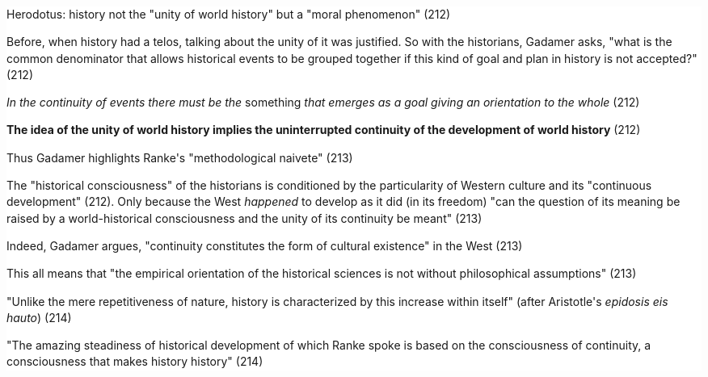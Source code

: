  Herodotus: history not the "unity of world history" but a "moral
 phenomenon" (212)

 Before, when history had a telos, talking about the unity of it was
 justified. So with the historians, Gadamer asks, "what is the common
 denominator that allows historical events to be grouped together if
 this kind of goal and plan in history is not accepted?" (212)

 *In the continuity of events there must be the* something *that
 emerges as a goal giving an orientation to the whole* (212)

 **The idea of the unity of world history implies the uninterrupted
 continuity of the development of world history** (212)

 Thus Gadamer highlights Ranke's "methodological naivete" (213)

 The "historical consciousness" of the historians is conditioned by the
 particularity of Western culture and its "continuous development"
 (212). Only because the West *happened* to develop as it did (in its
 freedom) "can the question of its meaning be raised by a
 world-historical consciousness and the unity of its continuity be
 meant" (213)

 Indeed, Gadamer argues, "continuity constitutes the form of cultural
 existence" in the West (213)

 This all means that "the empirical orientation of the historical
 sciences is not without philosophical assumptions" (213)

 "Unlike the mere repetitiveness of nature, history is characterized by
 this increase within itself" (after Aristotle's *epidosis eis hauto*)
 (214)

 "The amazing steadiness of historical development of which Ranke spoke
 is based on the consciousness of continuity, a consciousness that
 makes history history" (214)

